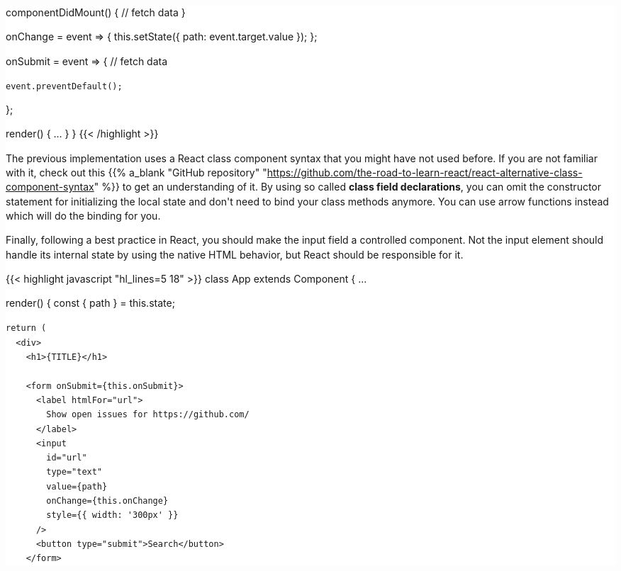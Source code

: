  componentDidMount() {
    // fetch data
  }

  onChange = event => {
    this.setState({ path: event.target.value });
  };

  onSubmit = event => {
    // fetch data

    event.preventDefault();
  };

  render() {
    ...
  }
}
{{< /highlight >}}

The previous implementation uses a React class component syntax that you might have not used before. If you are not familiar with it, check out this {{% a_blank "GitHub repository" "https://github.com/the-road-to-learn-react/react-alternative-class-component-syntax" %}} to get an understanding of it. By using so called **class field declarations**, you can omit the constructor statement for initializing the local state and don't need to bind your class methods anymore. You can use arrow functions instead which will do the binding for you.

Finally, following a best practice in React, you should make the input field a controlled component. Not the input element should handle its internal state by using the native HTML behavior, but React should be responsible for it.

{{< highlight javascript "hl_lines=5 18" >}}
class App extends Component {
  ...

  render() {
    const { path } = this.state;

    return (
      <div>
        <h1>{TITLE}</h1>

        <form onSubmit={this.onSubmit}>
          <label htmlFor="url">
            Show open issues for https://github.com/
          </label>
          <input
            id="url"
            type="text"
            value={path}
            onChange={this.onChange}
            style={{ width: '300px' }}
          />
          <button type="submit">Search</button>
        </form>
